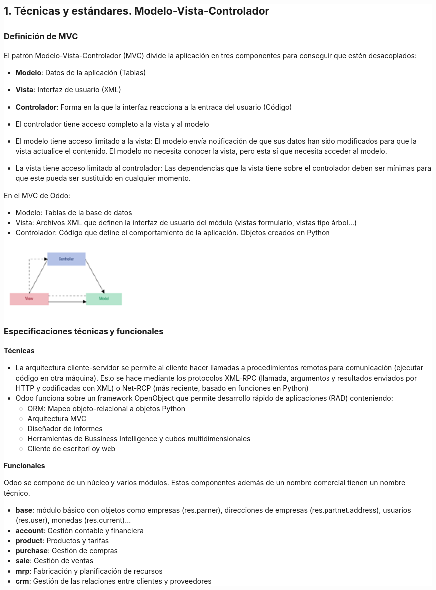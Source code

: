 
## 1. Técnicas y estándares. Modelo-Vista-Controlador

### Definición de MVC

El patrón Modelo-Vista-Controlador (MVC) divide la aplicación en tres componentes para conseguir que estén desacoplados:
- **Modelo**: Datos de la aplicación (Tablas)
- **Vista**: Interfaz de usuario (XML)
- **Controlador**: Forma en la que la interfaz reacciona a la entrada del usuario  (Código)

- El controlador tiene acceso completo a la vista y al modelo
- El modelo tiene acceso limitado a la vista: El modelo envía notificación de que sus datos han sido modificados para que la vista actualice el contenido. El modelo no necesita conocer la vista, pero esta sí que necesita acceder al modelo.
- La vista tiene acceso limitado al controlador: Las dependencias que la vista tiene sobre el controlador deben ser mínimas para que este pueda ser sustituido en cualquier momento.  

En el MVC de Oddo:
- Modelo: Tablas de la base de datos
- Vista: Archivos XML que definen la interfaz de usuario del módulo (vistas formulario, vistas tipo árbol...)
- Controlador: Código que define el comportamiento de la aplicación. Objetos creados en Python

![](LENGUAJE_MARCAS/SISTEMAS_GESTION_EMPRESARIAL/resources/ud04-1.png)


### Especificaciones técnicas y funcionales

**Técnicas**

- La arquitectura cliente-servidor se permite al cliente hacer llamadas a procedimientos remotos para comunicación (ejecutar código en otra máquina). Esto se hace mediante los protocolos  XML-RPC (llamada, argumentos y resultados enviados por HTTP y codificadas con XML) o Net-RCP (más reciente, basado en funciones en Python)
- Odoo funciona sobre un framework OpenObject que permite desarrollo rápido de aplicaciones (RAD) conteniendo:
	- ORM: Mapeo objeto-relacional a objetos Python
	- Arquitectura MVC
	- Diseñador de informes
	- Herramientas de Bussiness Intelligence y cubos multidimensionales
	- Cliente de escritori oy web

**Funcionales**

Odoo se compone de un núcleo y varios módulos. Estos componentes además de un nombre comercial tienen un nombre técnico.
- **base**: módulo básico con objetos como empresas (res.parner), direcciones de empresas (res.partnet.address), usuarios (res.user), monedas (res.current)...
- **account**: Gestión contable y financiera
- **product**: Productos y tarifas
- **purchase**: Gestión de compras
- **sale**: Gestión de ventas
- **mrp**: Fabricación y planificación de recursos
- **crm**: Gestión de las relaciones entre clientes y proveedores
